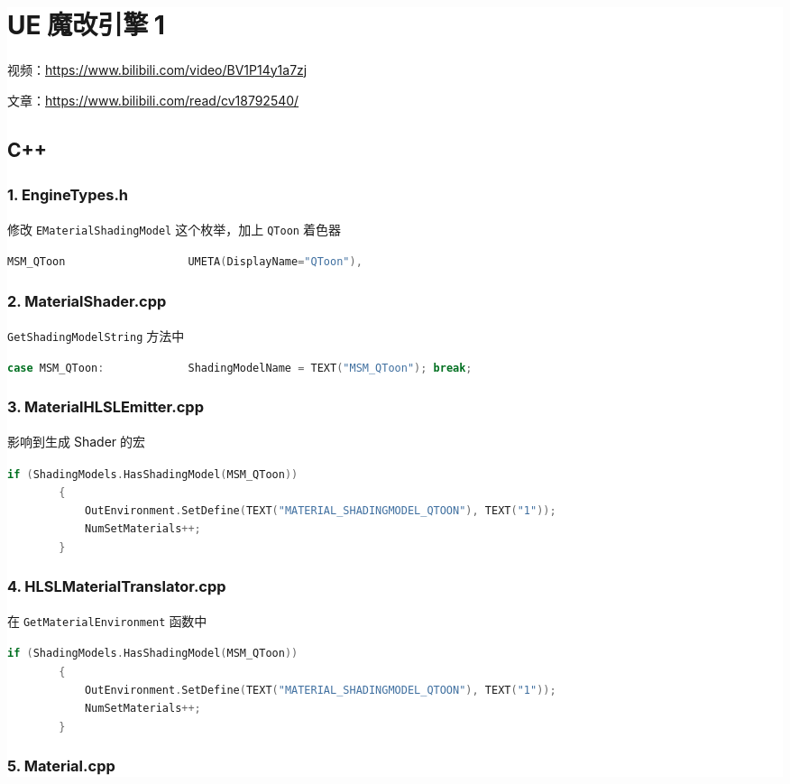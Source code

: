 # UE 魔改引擎 1

视频：https://www.bilibili.com/video/BV1P14y1a7zj

文章：https://www.bilibili.com/read/cv18792540/



## C++

### 1. EngineTypes.h

修改 `EMaterialShadingModel` 这个枚举，加上 `QToon` 着色器

```c++
MSM_QToon					UMETA(DisplayName="QToon"),
```



### 2. MaterialShader.cpp

`GetShadingModelString` 方法中

```c++
case MSM_QToon:				ShadingModelName = TEXT("MSM_QToon"); break;
```



### 3. MaterialHLSLEmitter.cpp

影响到生成 Shader 的宏

```c++
if (ShadingModels.HasShadingModel(MSM_QToon))
		{
			OutEnvironment.SetDefine(TEXT("MATERIAL_SHADINGMODEL_QTOON"), TEXT("1"));
			NumSetMaterials++;
		}
```



### 4. HLSLMaterialTranslator.cpp

在 `GetMaterialEnvironment` 函数中

```c++
if (ShadingModels.HasShadingModel(MSM_QToon))
		{
			OutEnvironment.SetDefine(TEXT("MATERIAL_SHADINGMODEL_QTOON"), TEXT("1"));
			NumSetMaterials++;
		}
```



### 5. Material.cpp
